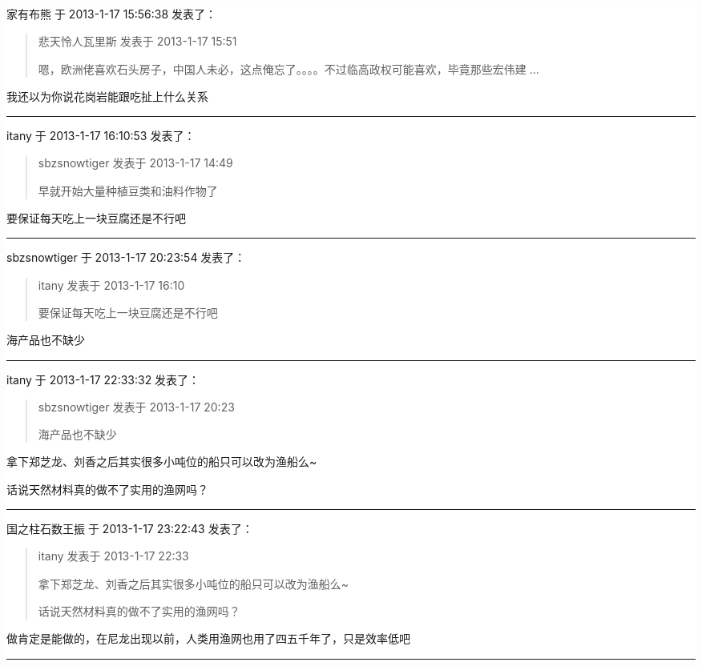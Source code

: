 家有布熊 于 2013-1-17 15:56:38 发表了：

> 悲天怜人瓦里斯 发表于 2013-1-17 15:51
> 
> 嗯，欧洲佬喜欢石头房子，中国人未必，这点俺忘了。。。。不过临高政权可能喜欢，毕竟那些宏伟建 ...



我还以为你说花岗岩能跟吃扯上什么关系

---------

itany 于 2013-1-17 16:10:53 发表了：

> sbzsnowtiger 发表于 2013-1-17 14:49
> 
> 早就开始大量种植豆类和油料作物了



要保证每天吃上一块豆腐还是不行吧

---------

sbzsnowtiger 于 2013-1-17 20:23:54 发表了：

> itany 发表于 2013-1-17 16:10
> 
> 要保证每天吃上一块豆腐还是不行吧



海产品也不缺少

---------

itany 于 2013-1-17 22:33:32 发表了：

> sbzsnowtiger 发表于 2013-1-17 20:23
> 
> 海产品也不缺少



拿下郑芝龙、刘香之后其实很多小吨位的船只可以改为渔船么~

话说天然材料真的做不了实用的渔网吗？

---------

国之柱石数王振 于 2013-1-17 23:22:43 发表了：

> itany 发表于 2013-1-17 22:33
> 
> 拿下郑芝龙、刘香之后其实很多小吨位的船只可以改为渔船么~
> 
> 话说天然材料真的做不了实用的渔网吗？



做肯定是能做的，在尼龙出现以前，人类用渔网也用了四五千年了，只是效率低吧

---------
